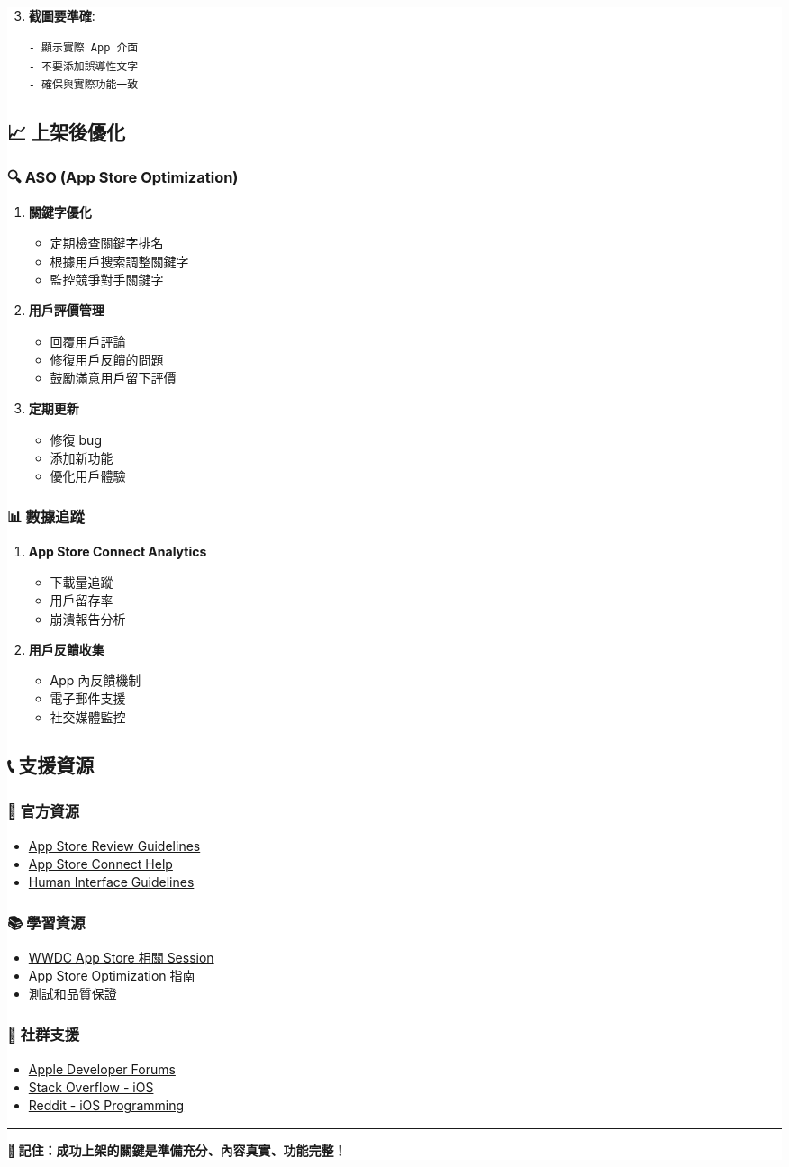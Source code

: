 3. **截圖要準確**:
   ```
   - 顯示實際 App 介面
   - 不要添加誤導性文字
   - 確保與實際功能一致
   ```

## 📈 上架後優化

### 🔍 ASO (App Store Optimization)

1. **關鍵字優化**
   - 定期檢查關鍵字排名
   - 根據用戶搜索調整關鍵字
   - 監控競爭對手關鍵字

2. **用戶評價管理**
   - 回覆用戶評論
   - 修復用戶反饋的問題
   - 鼓勵滿意用戶留下評價

3. **定期更新**
   - 修復 bug
   - 添加新功能
   - 優化用戶體驗

### 📊 數據追蹤

1. **App Store Connect Analytics**
   - 下載量追蹤
   - 用戶留存率
   - 崩潰報告分析

2. **用戶反饋收集**
   - App 內反饋機制
   - 電子郵件支援
   - 社交媒體監控

## 📞 支援資源

### 🔗 官方資源
- [App Store Review Guidelines](https://developer.apple.com/app-store/review/guidelines/)
- [App Store Connect Help](https://help.apple.com/app-store-connect/)
- [Human Interface Guidelines](https://developer.apple.com/design/human-interface-guidelines/)

### 📚 學習資源
- [WWDC App Store 相關 Session](https://developer.apple.com/videos/)
- [App Store Optimization 指南](https://developer.apple.com/app-store/app-store-optimization/)
- [測試和品質保證](https://developer.apple.com/testing/)

### 💬 社群支援
- [Apple Developer Forums](https://developer.apple.com/forums/)
- [Stack Overflow - iOS](https://stackoverflow.com/questions/tagged/ios)
- [Reddit - iOS Programming](https://www.reddit.com/r/iOSProgramming/)

---

**🎯 記住：成功上架的關鍵是準備充分、內容真實、功能完整！** 